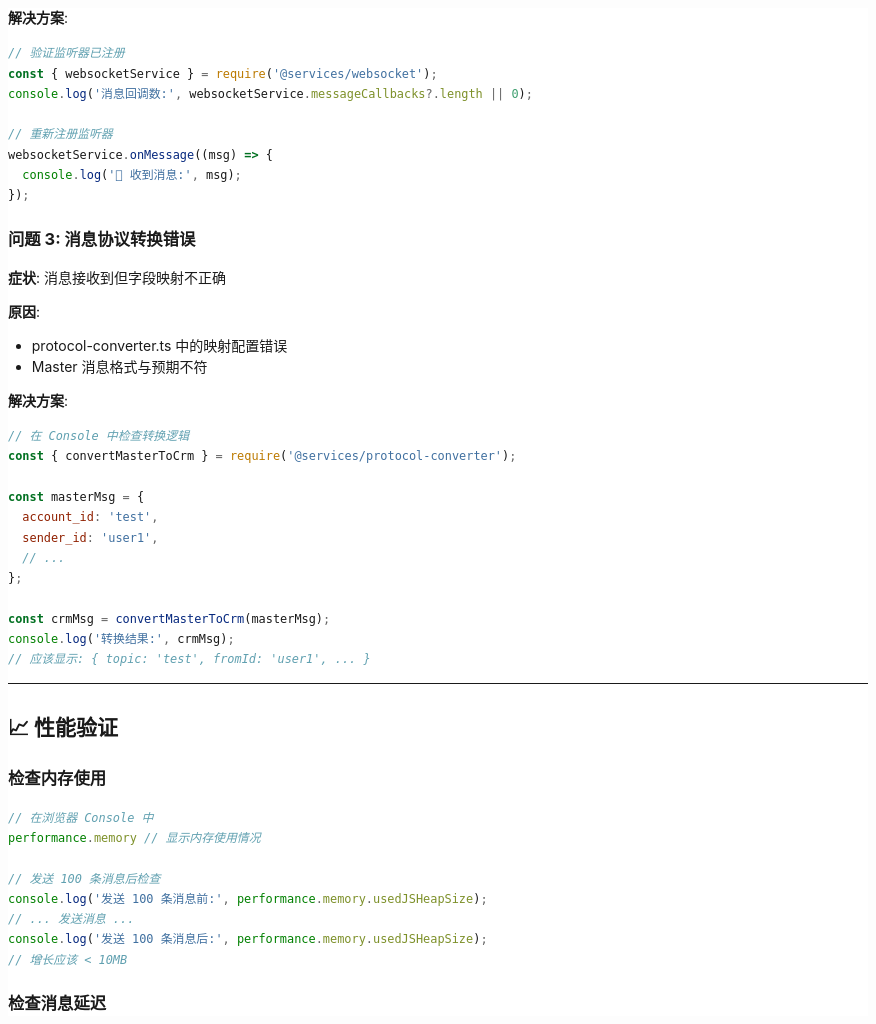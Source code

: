 **解决方案**:
```javascript
// 验证监听器已注册
const { websocketService } = require('@services/websocket');
console.log('消息回调数:', websocketService.messageCallbacks?.length || 0);

// 重新注册监听器
websocketService.onMessage((msg) => {
  console.log('🎉 收到消息:', msg);
});
```

### 问题 3: 消息协议转换错误

**症状**: 消息接收到但字段映射不正确

**原因**:
- protocol-converter.ts 中的映射配置错误
- Master 消息格式与预期不符

**解决方案**:
```javascript
// 在 Console 中检查转换逻辑
const { convertMasterToCrm } = require('@services/protocol-converter');

const masterMsg = {
  account_id: 'test',
  sender_id: 'user1',
  // ...
};

const crmMsg = convertMasterToCrm(masterMsg);
console.log('转换结果:', crmMsg);
// 应该显示: { topic: 'test', fromId: 'user1', ... }
```

---

## 📈 性能验证

### 检查内存使用

```javascript
// 在浏览器 Console 中
performance.memory // 显示内存使用情况

// 发送 100 条消息后检查
console.log('发送 100 条消息前:', performance.memory.usedJSHeapSize);
// ... 发送消息 ...
console.log('发送 100 条消息后:', performance.memory.usedJSHeapSize);
// 增长应该 < 10MB
```

### 检查消息延迟
